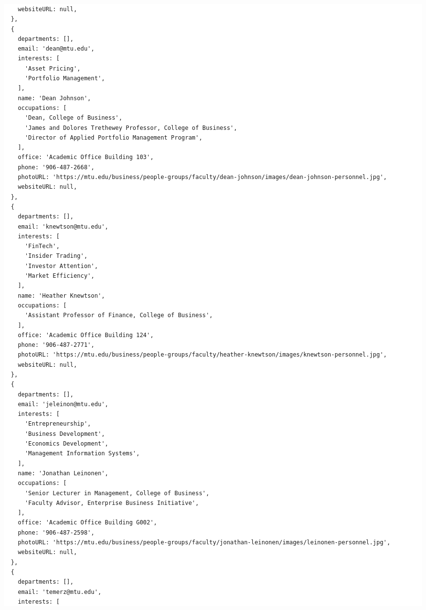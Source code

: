         websiteURL: null,
      },
      {
        departments: [],
        email: 'dean@mtu.edu',
        interests: [
          'Asset Pricing',
          'Portfolio Management',
        ],
        name: 'Dean Johnson',
        occupations: [
          'Dean, College of Business',
          'James and Dolores Trethewey Professor, College of Business',
          'Director of Applied Portfolio Management Program',
        ],
        office: 'Academic Office Building 103',
        phone: '906-487-2668',
        photoURL: 'https://mtu.edu/business/people-groups/faculty/dean-johnson/images/dean-johnson-personnel.jpg',
        websiteURL: null,
      },
      {
        departments: [],
        email: 'knewtson@mtu.edu',
        interests: [
          'FinTech',
          'Insider Trading',
          'Investor Attention',
          'Market Efficiency',
        ],
        name: 'Heather Knewtson',
        occupations: [
          'Assistant Professor of Finance, College of Business',
        ],
        office: 'Academic Office Building 124',
        phone: '906-487-2771',
        photoURL: 'https://mtu.edu/business/people-groups/faculty/heather-knewtson/images/knewtson-personnel.jpg',
        websiteURL: null,
      },
      {
        departments: [],
        email: 'jeleinon@mtu.edu',
        interests: [
          'Entrepreneurship',
          'Business Development',
          'Economics Development',
          'Management Information Systems',
        ],
        name: 'Jonathan Leinonen',
        occupations: [
          'Senior Lecturer in Management, College of Business',
          'Faculty Advisor, Enterprise Business Initiative',
        ],
        office: 'Academic Office Building G002',
        phone: '906-487-2598',
        photoURL: 'https://mtu.edu/business/people-groups/faculty/jonathan-leinonen/images/leinonen-personnel.jpg',
        websiteURL: null,
      },
      {
        departments: [],
        email: 'temerz@mtu.edu',
        interests: [